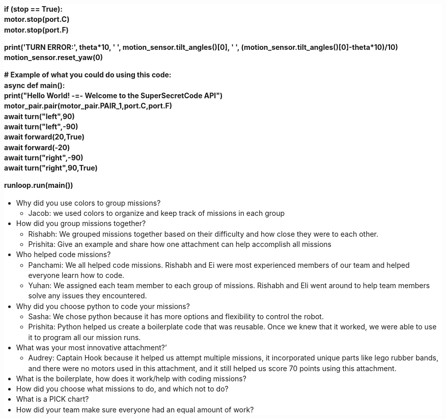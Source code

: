    **if (stop \== True):**  
       **motor.stop(port.C)**  
       **motor.stop(port.F)**

   **print('TURN ERROR:', theta\*10, ' ', motion\_sensor.tilt\_angles()\[0\], ' ', (motion\_sensor.tilt\_angles()\[0\]-theta\*10)/10)**  
   **motion\_sensor.reset\_yaw(0)**

**\# Example of what you could do using this code:**  
**async def main():**  
   **print("Hello World\! \-=- Welcome to the SuperSecretCode API")**  
   **motor\_pair.pair(motor\_pair.PAIR\_1,port.C,port.F)**  
   **await turn("left",90)**  
   **await turn("left",\-90)**  
   **await forward(20,True)**  
   **await forward(\-20)**  
   **await turn("right",\-90)**  
   **await turn("right",90,True)**

**runloop.run(main())**

* Why did you use colors to group missions?  
  * Jacob: we used colors to organize and keep track of missions in each group  
* How did you group missions together?  
  * Rishabh: We grouped missions together based on their difficulty and how close they were to each other.   
  * Prishita: Give an example and share how one attachment can help accomplish all missions  
* Who helped code missions?  
  * Panchami: We all helped code missions. Rishabh and Ei were most experienced members of our team and helped everyone learn how to code.   
  * Yuhan: We assigned each team member to each group of missions. Rishabh and Eli went around to help team members solve any issues they encountered.   
* Why did you choose python to code your missions?  
  * Sasha: We chose python because it has more options and flexibility to control the robot.   
  * Prishita: Python helped us create a boilerplate code that was reusable. Once we knew that it worked, we were able to use it to program all our mission runs.  
* What was your most innovative attachment?’  
  * Audrey: Captain Hook because it helped us attempt multiple missions, it incorporated unique parts like lego rubber bands, and there were no motors used in this attachment, and it still helped us score 70 points using this attachment.  
* What is the boilerplate, how does it work/help with coding missions?  
* How did you choose what missions to do, and which not to do?  
* What is a PICK chart?  
* How did your team make sure everyone had an equal amount of work?

